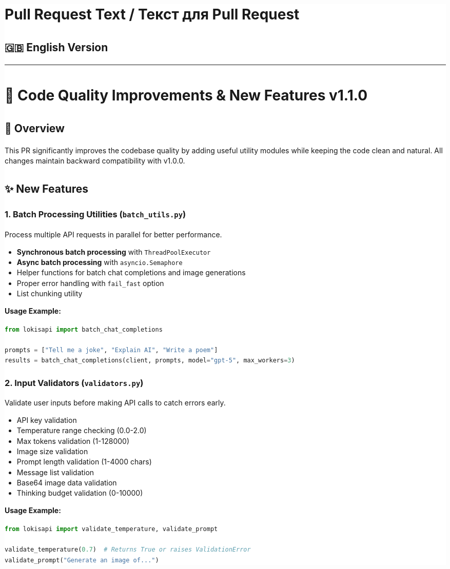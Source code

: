 # Pull Request Text / Текст для Pull Request

## 🇬🇧 English Version

---

# 🚀 Code Quality Improvements & New Features v1.1.0

## 📝 Overview
This PR significantly improves the codebase quality by adding useful utility modules while keeping the code clean and natural. All changes maintain backward compatibility with v1.0.0.

## ✨ New Features

### 1. Batch Processing Utilities (`batch_utils.py`)
Process multiple API requests in parallel for better performance.

- **Synchronous batch processing** with `ThreadPoolExecutor`
- **Async batch processing** with `asyncio.Semaphore`
- Helper functions for batch chat completions and image generations
- Proper error handling with `fail_fast` option
- List chunking utility

**Usage Example:**
```python
from lokisapi import batch_chat_completions

prompts = ["Tell me a joke", "Explain AI", "Write a poem"]
results = batch_chat_completions(client, prompts, model="gpt-5", max_workers=3)
```

### 2. Input Validators (`validators.py`)
Validate user inputs before making API calls to catch errors early.

- API key validation
- Temperature range checking (0.0-2.0)
- Max tokens validation (1-128000)
- Image size validation
- Prompt length validation (1-4000 chars)
- Message list validation  
- Base64 image data validation
- Thinking budget validation (0-10000)

**Usage Example:**
```python
from lokisapi import validate_temperature, validate_prompt

validate_temperature(0.7)  # Returns True or raises ValidationError
validate_prompt("Generate an image of...")
```
